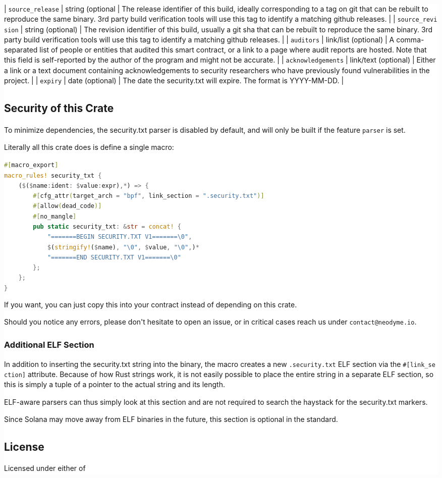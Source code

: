 | `source_release`      |   string (optional   | The release identifier of this build, ideally corresponding to a tag on git that can be rebuilt to reproduce the same binary. 3rd party build verification tools will use this tag to identify a matching github releases.                                                                                                                     |
| `source_revision`     |  string (optional)   | The revision identifier of this build, usually a git sha that can be rebuilt to reproduce the same binary. 3rd party build verification tools will use this tag to identify a matching github releases.                                                                                                                                        |
| `auditors`            | link/list (optional) | A comma-separated list of people or entities that audited this smart contract, or a link to a page where audit reports are hosted. Note that this field is self-reported by the author of the program and might not be accurate.                                                                                                               |
| `acknowledgements`    | link/text (optional) | Either a link or a text document containing acknowledgements to security researchers who have previously found vulnerabilities in the project.                                                                                                                                                                                                 |
| `expiry`              |   date (optional)    | The date the security.txt will expire. The format is YYYY-MM-DD.                                                                                                                                                                                                                                                                               |

## Security of this Crate
To minimize dependencies, the security.txt parser is disabled by default, and will only be built if the feature `parser` is set.

Literally all this crate does is define a single macro:

```rust
#[macro_export]
macro_rules! security_txt {
    ($($name:ident: $value:expr),*) => {
        #[cfg_attr(target_arch = "bpf", link_section = ".security.txt")]
        #[allow(dead_code)]
        #[no_mangle]
        pub static security_txt: &str = concat! {
            "=======BEGIN SECURITY.TXT V1=======\0",
            $(stringify!($name), "\0", $value, "\0",)*
            "=======END SECURITY.TXT V1=======\0"
        };
    };
}
```

If you want, you can just copy this into your contract instead of depending on this crate.

Should you notice any errors, please don't hesitate to open an issue, or in critical cases reach us under `contact@neodyme.io`.

### Additional ELF Section

In addition to inserting the security.txt string into the binary, the macro creates a new `.security.txt` ELF section via the `#[link_section]` attribute. Because of how Rust strings work, it is not easily possible to place the entire string in a separate ELF section, so this is simply a tuple of a pointer to the actual string and its length.

ELF-aware parsers can thus simply look at this section and are not required to search the haystack for the security.txt markers.

Since Solana may move away from ELF binaries in the future, this section is optional in the standard.

## License

Licensed under either of
